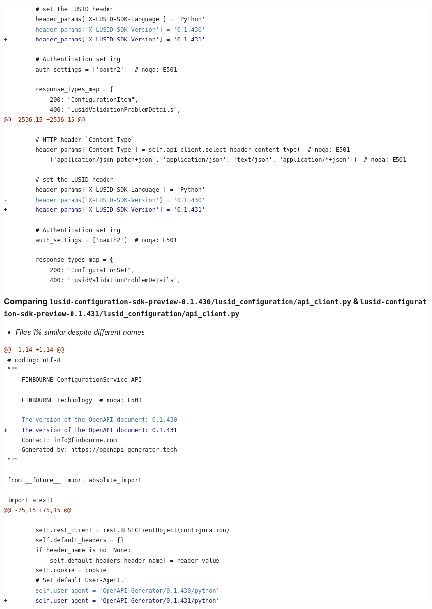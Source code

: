 ```diff
         # set the LUSID header
         header_params['X-LUSID-SDK-Language'] = 'Python'
-        header_params['X-LUSID-SDK-Version'] = '0.1.430'
+        header_params['X-LUSID-SDK-Version'] = '0.1.431'
 
         # Authentication setting
         auth_settings = ['oauth2']  # noqa: E501
 
         response_types_map = {
             200: "ConfigurationItem",
             400: "LusidValidationProblemDetails",
@@ -2536,15 +2536,15 @@
 
         # HTTP header `Content-Type`
         header_params['Content-Type'] = self.api_client.select_header_content_type(  # noqa: E501
             ['application/json-patch+json', 'application/json', 'text/json', 'application/*+json'])  # noqa: E501
 
         # set the LUSID header
         header_params['X-LUSID-SDK-Language'] = 'Python'
-        header_params['X-LUSID-SDK-Version'] = '0.1.430'
+        header_params['X-LUSID-SDK-Version'] = '0.1.431'
 
         # Authentication setting
         auth_settings = ['oauth2']  # noqa: E501
 
         response_types_map = {
             200: "ConfigurationSet",
             400: "LusidValidationProblemDetails",
```

### Comparing `lusid-configuration-sdk-preview-0.1.430/lusid_configuration/api_client.py` & `lusid-configuration-sdk-preview-0.1.431/lusid_configuration/api_client.py`

 * *Files 1% similar despite different names*

```diff
@@ -1,14 +1,14 @@
 # coding: utf-8
 """
     FINBOURNE ConfigurationService API
 
     FINBOURNE Technology  # noqa: E501
 
-    The version of the OpenAPI document: 0.1.430
+    The version of the OpenAPI document: 0.1.431
     Contact: info@finbourne.com
     Generated by: https://openapi-generator.tech
 """
 
 from __future__ import absolute_import
 
 import atexit
@@ -75,15 +75,15 @@
 
         self.rest_client = rest.RESTClientObject(configuration)
         self.default_headers = {}
         if header_name is not None:
             self.default_headers[header_name] = header_value
         self.cookie = cookie
         # Set default User-Agent.
-        self.user_agent = 'OpenAPI-Generator/0.1.430/python'
+        self.user_agent = 'OpenAPI-Generator/0.1.431/python'
```
